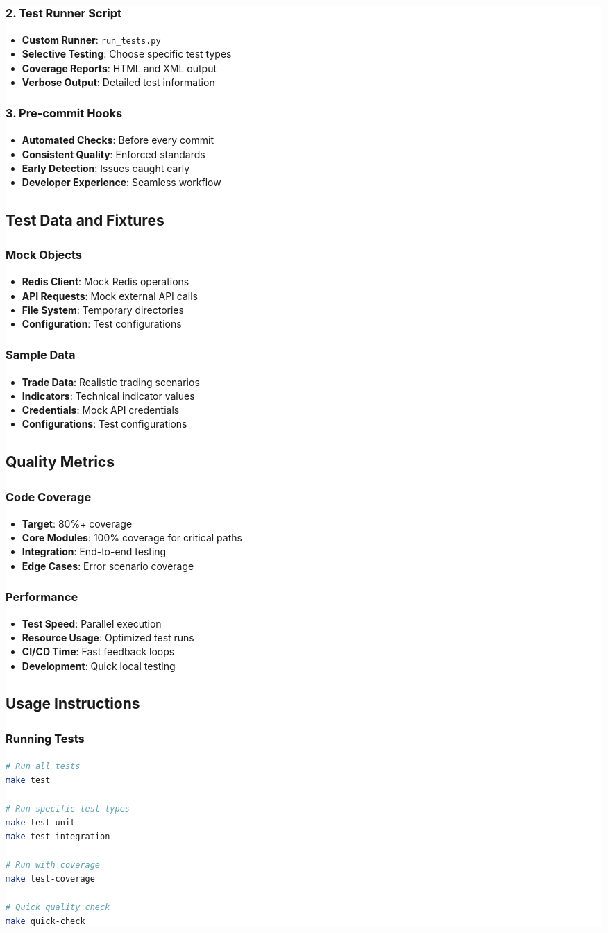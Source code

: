### 2. Test Runner Script
- **Custom Runner**: `run_tests.py`
- **Selective Testing**: Choose specific test types
- **Coverage Reports**: HTML and XML output
- **Verbose Output**: Detailed test information

### 3. Pre-commit Hooks
- **Automated Checks**: Before every commit
- **Consistent Quality**: Enforced standards
- **Early Detection**: Issues caught early
- **Developer Experience**: Seamless workflow

## Test Data and Fixtures

### Mock Objects
- **Redis Client**: Mock Redis operations
- **API Requests**: Mock external API calls
- **File System**: Temporary directories
- **Configuration**: Test configurations

### Sample Data
- **Trade Data**: Realistic trading scenarios
- **Indicators**: Technical indicator values
- **Credentials**: Mock API credentials
- **Configurations**: Test configurations

## Quality Metrics

### Code Coverage
- **Target**: 80%+ coverage
- **Core Modules**: 100% coverage for critical paths
- **Integration**: End-to-end testing
- **Edge Cases**: Error scenario coverage

### Performance
- **Test Speed**: Parallel execution
- **Resource Usage**: Optimized test runs
- **CI/CD Time**: Fast feedback loops
- **Development**: Quick local testing

## Usage Instructions

### Running Tests
```bash
# Run all tests
make test

# Run specific test types
make test-unit
make test-integration

# Run with coverage
make test-coverage

# Quick quality check
make quick-check
```
